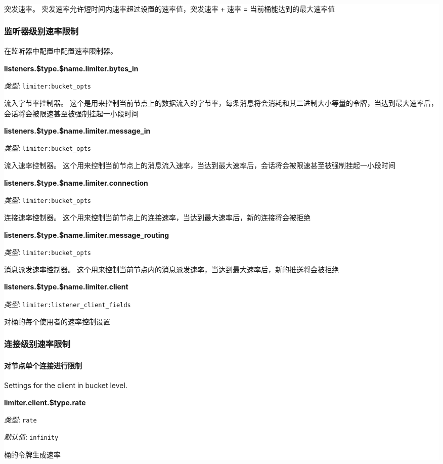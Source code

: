   突发速率。
突发速率允许短时间内速率超过设置的速率值，突发速率 + 速率 = 当前桶能达到的最大速率值



### 监听器级别速率限制

在监听器中配置中配置速率限制器。

**listeners.\$type.$name.limiter.bytes_in**

  *类型*: `limiter:bucket_opts`

  流入字节率控制器。
这个是用来控制当前节点上的数据流入的字节率，每条消息将会消耗和其二进制大小等量的令牌，当达到最大速率后，会话将会被限速甚至被强制挂起一小段时间


**listeners.\$type.$name.limiter.message_in**

  *类型*: `limiter:bucket_opts`

  流入速率控制器。
这个用来控制当前节点上的消息流入速率，当达到最大速率后，会话将会被限速甚至被强制挂起一小段时间


**listeners.\$type.$name.limiter.connection**

  *类型*: `limiter:bucket_opts`

  连接速率控制器。
这个用来控制当前节点上的连接速率，当达到最大速率后，新的连接将会被拒绝


**listeners.\$type.$name.limiter.message_routing**

  *类型*: `limiter:bucket_opts`

  消息派发速率控制器。
这个用来控制当前节点内的消息派发速率，当达到最大速率后，新的推送将会被拒绝


**listeners.\$type.$name.limiter.client**

  *类型*: `limiter:listener_client_fields`

  对桶的每个使用者的速率控制设置



### 连接级别速率限制



#### 对节点单个连接进行限制


Settings for the client in bucket level.

**limiter.client.\$type.rate**

  *类型*: `rate`

  *默认值*: `infinity`

  桶的令牌生成速率
